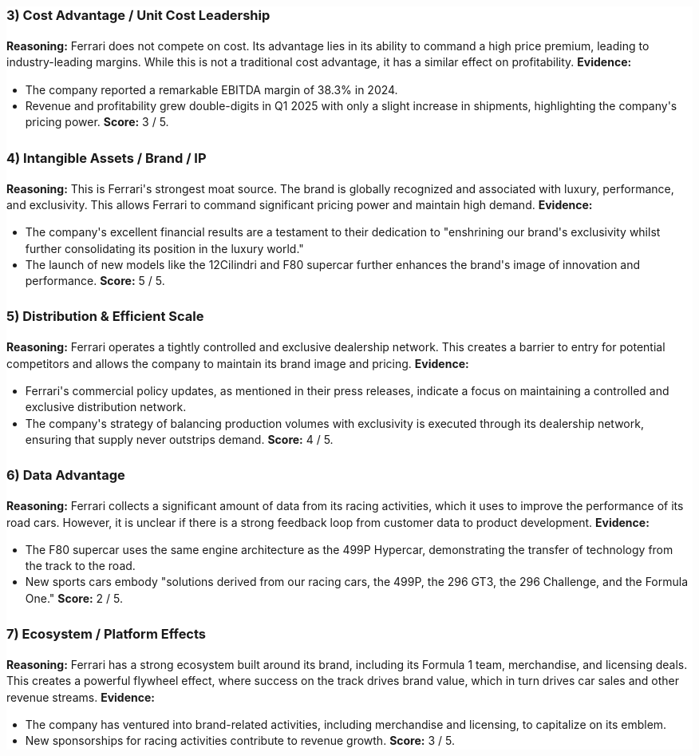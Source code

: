 ### 3) Cost Advantage / Unit Cost Leadership
**Reasoning:** Ferrari does not compete on cost. Its advantage lies in its ability to command a high price premium, leading to industry-leading margins. While this is not a traditional cost advantage, it has a similar effect on profitability.
**Evidence:**
*   The company reported a remarkable EBITDA margin of 38.3% in 2024.
*   Revenue and profitability grew double-digits in Q1 2025 with only a slight increase in shipments, highlighting the company's pricing power.
**Score:** 3 / 5.

### 4) Intangible Assets / Brand / IP
**Reasoning:** This is Ferrari's strongest moat source. The brand is globally recognized and associated with luxury, performance, and exclusivity. This allows Ferrari to command significant pricing power and maintain high demand.
**Evidence:**
*   The company's excellent financial results are a testament to their dedication to "enshrining our brand's exclusivity whilst further consolidating its position in the luxury world."
*   The launch of new models like the 12Cilindri and F80 supercar further enhances the brand's image of innovation and performance.
**Score:** 5 / 5.

### 5) Distribution & Efficient Scale
**Reasoning:** Ferrari operates a tightly controlled and exclusive dealership network. This creates a barrier to entry for potential competitors and allows the company to maintain its brand image and pricing.
**Evidence:**
*   Ferrari's commercial policy updates, as mentioned in their press releases, indicate a focus on maintaining a controlled and exclusive distribution network.
*   The company's strategy of balancing production volumes with exclusivity is executed through its dealership network, ensuring that supply never outstrips demand.
**Score:** 4 / 5.

### 6) Data Advantage
**Reasoning:** Ferrari collects a significant amount of data from its racing activities, which it uses to improve the performance of its road cars. However, it is unclear if there is a strong feedback loop from customer data to product development.
**Evidence:**
*   The F80 supercar uses the same engine architecture as the 499P Hypercar, demonstrating the transfer of technology from the track to the road.
*   New sports cars embody "solutions derived from our racing cars, the 499P, the 296 GT3, the 296 Challenge, and the Formula One."
**Score:** 2 / 5.

### 7) Ecosystem / Platform Effects
**Reasoning:** Ferrari has a strong ecosystem built around its brand, including its Formula 1 team, merchandise, and licensing deals. This creates a powerful flywheel effect, where success on the track drives brand value, which in turn drives car sales and other revenue streams.
**Evidence:**
*   The company has ventured into brand-related activities, including merchandise and licensing, to capitalize on its emblem.
*   New sponsorships for racing activities contribute to revenue growth.
**Score:** 3 / 5.
